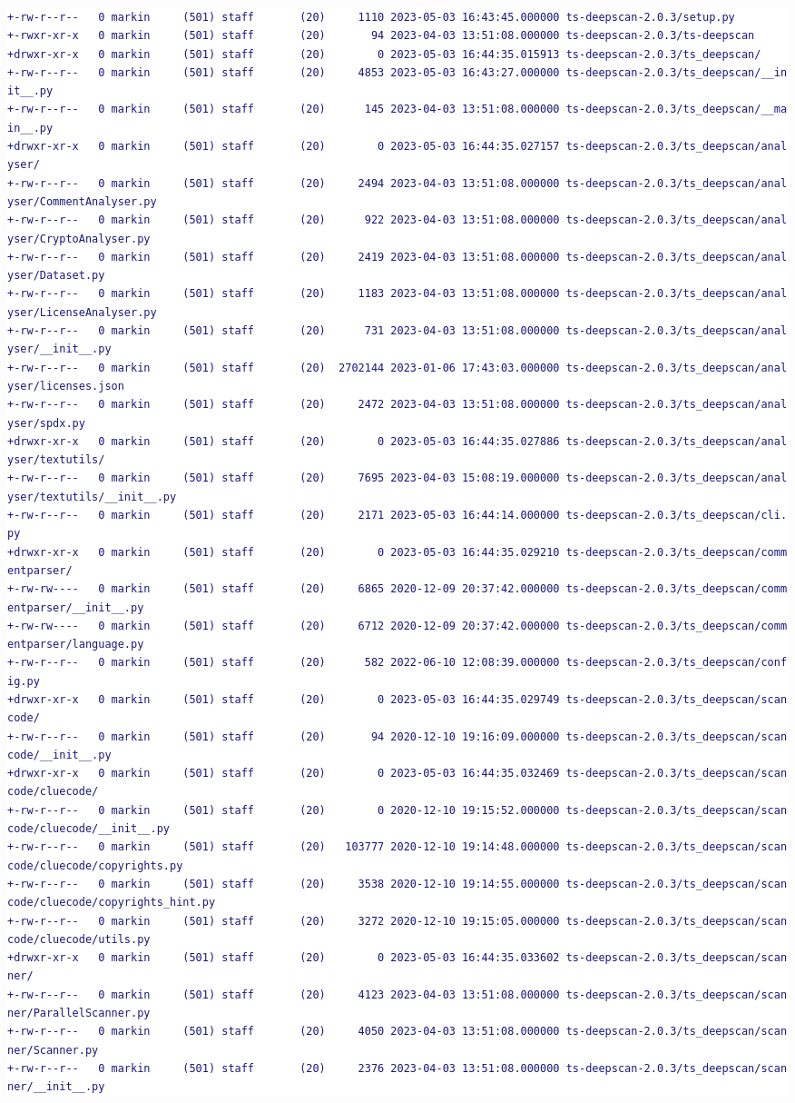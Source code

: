 ```diff
+-rw-r--r--   0 markin     (501) staff       (20)     1110 2023-05-03 16:43:45.000000 ts-deepscan-2.0.3/setup.py
+-rwxr-xr-x   0 markin     (501) staff       (20)       94 2023-04-03 13:51:08.000000 ts-deepscan-2.0.3/ts-deepscan
+drwxr-xr-x   0 markin     (501) staff       (20)        0 2023-05-03 16:44:35.015913 ts-deepscan-2.0.3/ts_deepscan/
+-rw-r--r--   0 markin     (501) staff       (20)     4853 2023-05-03 16:43:27.000000 ts-deepscan-2.0.3/ts_deepscan/__init__.py
+-rw-r--r--   0 markin     (501) staff       (20)      145 2023-04-03 13:51:08.000000 ts-deepscan-2.0.3/ts_deepscan/__main__.py
+drwxr-xr-x   0 markin     (501) staff       (20)        0 2023-05-03 16:44:35.027157 ts-deepscan-2.0.3/ts_deepscan/analyser/
+-rw-r--r--   0 markin     (501) staff       (20)     2494 2023-04-03 13:51:08.000000 ts-deepscan-2.0.3/ts_deepscan/analyser/CommentAnalyser.py
+-rw-r--r--   0 markin     (501) staff       (20)      922 2023-04-03 13:51:08.000000 ts-deepscan-2.0.3/ts_deepscan/analyser/CryptoAnalyser.py
+-rw-r--r--   0 markin     (501) staff       (20)     2419 2023-04-03 13:51:08.000000 ts-deepscan-2.0.3/ts_deepscan/analyser/Dataset.py
+-rw-r--r--   0 markin     (501) staff       (20)     1183 2023-04-03 13:51:08.000000 ts-deepscan-2.0.3/ts_deepscan/analyser/LicenseAnalyser.py
+-rw-r--r--   0 markin     (501) staff       (20)      731 2023-04-03 13:51:08.000000 ts-deepscan-2.0.3/ts_deepscan/analyser/__init__.py
+-rw-r--r--   0 markin     (501) staff       (20)  2702144 2023-01-06 17:43:03.000000 ts-deepscan-2.0.3/ts_deepscan/analyser/licenses.json
+-rw-r--r--   0 markin     (501) staff       (20)     2472 2023-04-03 13:51:08.000000 ts-deepscan-2.0.3/ts_deepscan/analyser/spdx.py
+drwxr-xr-x   0 markin     (501) staff       (20)        0 2023-05-03 16:44:35.027886 ts-deepscan-2.0.3/ts_deepscan/analyser/textutils/
+-rw-r--r--   0 markin     (501) staff       (20)     7695 2023-04-03 15:08:19.000000 ts-deepscan-2.0.3/ts_deepscan/analyser/textutils/__init__.py
+-rw-r--r--   0 markin     (501) staff       (20)     2171 2023-05-03 16:44:14.000000 ts-deepscan-2.0.3/ts_deepscan/cli.py
+drwxr-xr-x   0 markin     (501) staff       (20)        0 2023-05-03 16:44:35.029210 ts-deepscan-2.0.3/ts_deepscan/commentparser/
+-rw-rw----   0 markin     (501) staff       (20)     6865 2020-12-09 20:37:42.000000 ts-deepscan-2.0.3/ts_deepscan/commentparser/__init__.py
+-rw-rw----   0 markin     (501) staff       (20)     6712 2020-12-09 20:37:42.000000 ts-deepscan-2.0.3/ts_deepscan/commentparser/language.py
+-rw-r--r--   0 markin     (501) staff       (20)      582 2022-06-10 12:08:39.000000 ts-deepscan-2.0.3/ts_deepscan/config.py
+drwxr-xr-x   0 markin     (501) staff       (20)        0 2023-05-03 16:44:35.029749 ts-deepscan-2.0.3/ts_deepscan/scancode/
+-rw-r--r--   0 markin     (501) staff       (20)       94 2020-12-10 19:16:09.000000 ts-deepscan-2.0.3/ts_deepscan/scancode/__init__.py
+drwxr-xr-x   0 markin     (501) staff       (20)        0 2023-05-03 16:44:35.032469 ts-deepscan-2.0.3/ts_deepscan/scancode/cluecode/
+-rw-r--r--   0 markin     (501) staff       (20)        0 2020-12-10 19:15:52.000000 ts-deepscan-2.0.3/ts_deepscan/scancode/cluecode/__init__.py
+-rw-r--r--   0 markin     (501) staff       (20)   103777 2020-12-10 19:14:48.000000 ts-deepscan-2.0.3/ts_deepscan/scancode/cluecode/copyrights.py
+-rw-r--r--   0 markin     (501) staff       (20)     3538 2020-12-10 19:14:55.000000 ts-deepscan-2.0.3/ts_deepscan/scancode/cluecode/copyrights_hint.py
+-rw-r--r--   0 markin     (501) staff       (20)     3272 2020-12-10 19:15:05.000000 ts-deepscan-2.0.3/ts_deepscan/scancode/cluecode/utils.py
+drwxr-xr-x   0 markin     (501) staff       (20)        0 2023-05-03 16:44:35.033602 ts-deepscan-2.0.3/ts_deepscan/scanner/
+-rw-r--r--   0 markin     (501) staff       (20)     4123 2023-04-03 13:51:08.000000 ts-deepscan-2.0.3/ts_deepscan/scanner/ParallelScanner.py
+-rw-r--r--   0 markin     (501) staff       (20)     4050 2023-04-03 13:51:08.000000 ts-deepscan-2.0.3/ts_deepscan/scanner/Scanner.py
+-rw-r--r--   0 markin     (501) staff       (20)     2376 2023-04-03 13:51:08.000000 ts-deepscan-2.0.3/ts_deepscan/scanner/__init__.py
```